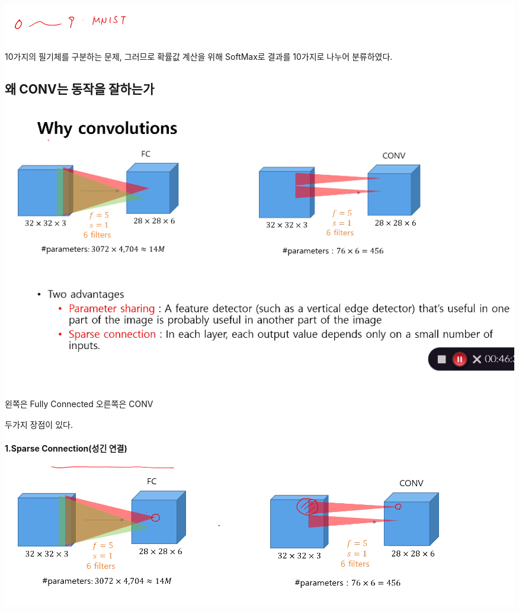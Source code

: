 ![1590509941549](assets/1590509941549.png)

10가지의 필기체를 구분하는 문제, 그러므로 확률값 계산을 위해 SoftMax로 결과를 10가지로 나누어 분류하였다.





## 왜 CONV는 동작을 잘하는가

![1590510199035](assets/1590510199035.png)



왼쪽은 Fully Connected 오른쪽은 CONV





두가지 장점이 있다.





#### 1.Sparse Connection(성긴 연결)

![1590510332515](assets/1590510332515.png)
